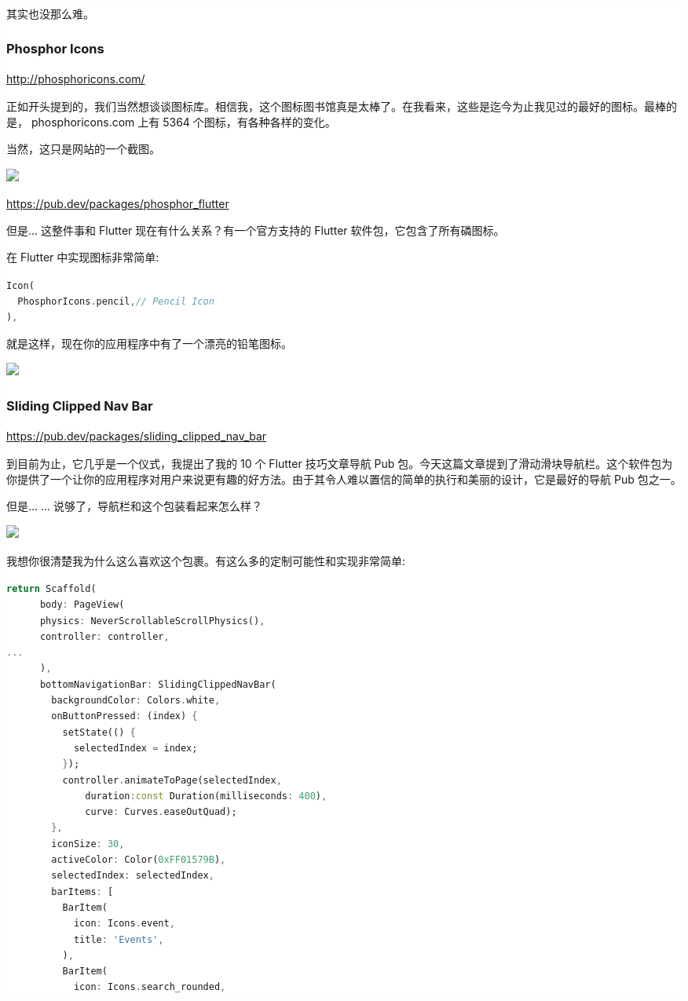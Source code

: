 其实也没那么难。

### Phosphor Icons

http://phosphoricons.com/

正如开头提到的，我们当然想谈谈图标库。相信我，这个图标图书馆真是太棒了。在我看来，这些是迄今为止我见过的最好的图标。最棒的是， phosphoricons.com 上有 5364 个图标，有各种各样的变化。

当然，这只是网站的一个截图。

![](https://ducafecat.oss-cn-beijing.aliyuncs.com/podcast/746da2eaa13a85ea921db94a84d8f3fb20290858e88c5a2a4e04c9459bf97708.png)

https://pub.dev/packages/phosphor_flutter

但是... 这整件事和 Flutter 现在有什么关系？有一个官方支持的 Flutter 软件包，它包含了所有磷图标。

在 Flutter 中实现图标非常简单:

```dart
Icon(
  PhosphorIcons.pencil,// Pencil Icon
),
```

就是这样，现在你的应用程序中有了一个漂亮的铅笔图标。

![](https://ducafecat.oss-cn-beijing.aliyuncs.com/podcast/b5ae58cff570d7383dd40cc037df502642151a1a8c310bdea2f34bdaaf2642ff.png)

### Sliding Clipped Nav Bar

https://pub.dev/packages/sliding_clipped_nav_bar

到目前为止，它几乎是一个仪式，我提出了我的 10 个 Flutter 技巧文章导航 Pub 包。今天这篇文章提到了滑动滑块导航栏。这个软件包为你提供了一个让你的应用程序对用户来说更有趣的好方法。由于其令人难以置信的简单的执行和美丽的设计，它是最好的导航 Pub 包之一。

但是... ... 说够了，导航栏和这个包装看起来怎么样？

![](https://ducafecat.oss-cn-beijing.aliyuncs.com/podcast/17ebe40afb9ca623734af582cec50ae8b3499ae89ee573e6440a56baaa1414d3.gif)

我想你很清楚我为什么这么喜欢这个包裹。有这么多的定制可能性和实现非常简单:

```dart
return Scaffold(
      body: PageView(
      physics: NeverScrollableScrollPhysics(),
      controller: controller,
...
      ),
      bottomNavigationBar: SlidingClippedNavBar(
        backgroundColor: Colors.white,
        onButtonPressed: (index) {
          setState(() {
            selectedIndex = index;
          });
          controller.animateToPage(selectedIndex,
              duration:const Duration(milliseconds: 400),
              curve: Curves.easeOutQuad);
        },
        iconSize: 30,
        activeColor: Color(0xFF01579B),
        selectedIndex: selectedIndex,
        barItems: [
          BarItem(
            icon: Icons.event,
            title: 'Events',
          ),
          BarItem(
            icon: Icons.search_rounded,
```